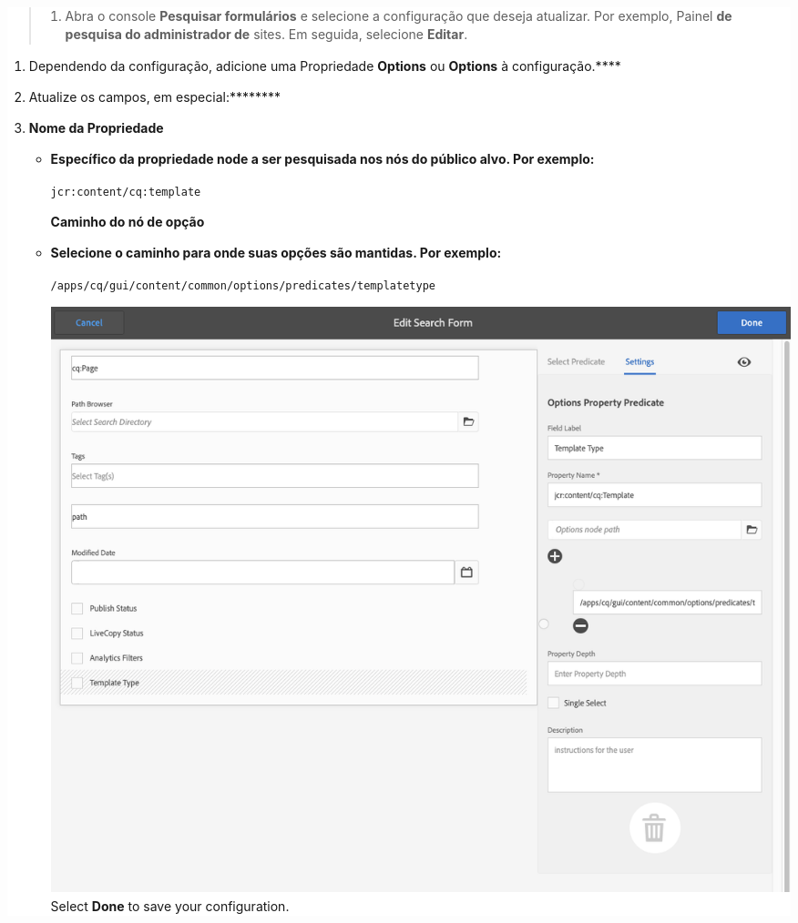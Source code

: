    >1. Abra o console **Pesquisar formulários** e selecione a configuração que deseja atualizar. Por exemplo, Painel **de pesquisa do administrador de** sites. Em seguida, selecione **Editar**.


1. Dependendo da configuração, adicione uma Propriedade **Options** ou **Options** à configuração.****

1. Atualize os campos, em especial:********
1. **Nome da Propriedade**

   * **Específico da propriedade node a ser pesquisada nos nós do público alvo. Por exemplo:**

      `jcr:content/cq:template`

      **Caminho do nó de opção**

   * **Selecione o caminho para onde suas opções são mantidas. Por exemplo:**

      `/apps/cq/gui/content/common/options/predicates/templatetype`

      ![Previsões de opção](assets/csf-options-predicate-02.png)
   Select **Done** to save your configuration.
